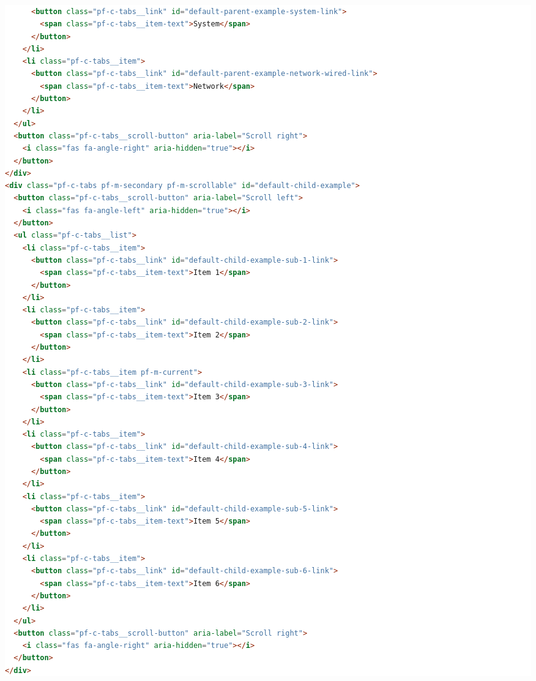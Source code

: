 ```html
      <button class="pf-c-tabs__link" id="default-parent-example-system-link">
        <span class="pf-c-tabs__item-text">System</span>
      </button>
    </li>
    <li class="pf-c-tabs__item">
      <button class="pf-c-tabs__link" id="default-parent-example-network-wired-link">
        <span class="pf-c-tabs__item-text">Network</span>
      </button>
    </li>
  </ul>
  <button class="pf-c-tabs__scroll-button" aria-label="Scroll right">
    <i class="fas fa-angle-right" aria-hidden="true"></i>
  </button>
</div>
<div class="pf-c-tabs pf-m-secondary pf-m-scrollable" id="default-child-example">
  <button class="pf-c-tabs__scroll-button" aria-label="Scroll left">
    <i class="fas fa-angle-left" aria-hidden="true"></i>
  </button>
  <ul class="pf-c-tabs__list">
    <li class="pf-c-tabs__item">
      <button class="pf-c-tabs__link" id="default-child-example-sub-1-link">
        <span class="pf-c-tabs__item-text">Item 1</span>
      </button>
    </li>
    <li class="pf-c-tabs__item">
      <button class="pf-c-tabs__link" id="default-child-example-sub-2-link">
        <span class="pf-c-tabs__item-text">Item 2</span>
      </button>
    </li>
    <li class="pf-c-tabs__item pf-m-current">
      <button class="pf-c-tabs__link" id="default-child-example-sub-3-link">
        <span class="pf-c-tabs__item-text">Item 3</span>
      </button>
    </li>
    <li class="pf-c-tabs__item">
      <button class="pf-c-tabs__link" id="default-child-example-sub-4-link">
        <span class="pf-c-tabs__item-text">Item 4</span>
      </button>
    </li>
    <li class="pf-c-tabs__item">
      <button class="pf-c-tabs__link" id="default-child-example-sub-5-link">
        <span class="pf-c-tabs__item-text">Item 5</span>
      </button>
    </li>
    <li class="pf-c-tabs__item">
      <button class="pf-c-tabs__link" id="default-child-example-sub-6-link">
        <span class="pf-c-tabs__item-text">Item 6</span>
      </button>
    </li>
  </ul>
  <button class="pf-c-tabs__scroll-button" aria-label="Scroll right">
    <i class="fas fa-angle-right" aria-hidden="true"></i>
  </button>
</div>
```
